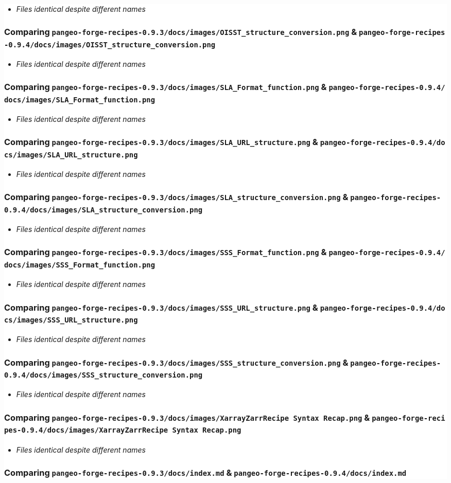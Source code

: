  * *Files identical despite different names*

### Comparing `pangeo-forge-recipes-0.9.3/docs/images/OISST_structure_conversion.png` & `pangeo-forge-recipes-0.9.4/docs/images/OISST_structure_conversion.png`

 * *Files identical despite different names*

### Comparing `pangeo-forge-recipes-0.9.3/docs/images/SLA_Format_function.png` & `pangeo-forge-recipes-0.9.4/docs/images/SLA_Format_function.png`

 * *Files identical despite different names*

### Comparing `pangeo-forge-recipes-0.9.3/docs/images/SLA_URL_structure.png` & `pangeo-forge-recipes-0.9.4/docs/images/SLA_URL_structure.png`

 * *Files identical despite different names*

### Comparing `pangeo-forge-recipes-0.9.3/docs/images/SLA_structure_conversion.png` & `pangeo-forge-recipes-0.9.4/docs/images/SLA_structure_conversion.png`

 * *Files identical despite different names*

### Comparing `pangeo-forge-recipes-0.9.3/docs/images/SSS_Format_function.png` & `pangeo-forge-recipes-0.9.4/docs/images/SSS_Format_function.png`

 * *Files identical despite different names*

### Comparing `pangeo-forge-recipes-0.9.3/docs/images/SSS_URL_structure.png` & `pangeo-forge-recipes-0.9.4/docs/images/SSS_URL_structure.png`

 * *Files identical despite different names*

### Comparing `pangeo-forge-recipes-0.9.3/docs/images/SSS_structure_conversion.png` & `pangeo-forge-recipes-0.9.4/docs/images/SSS_structure_conversion.png`

 * *Files identical despite different names*

### Comparing `pangeo-forge-recipes-0.9.3/docs/images/XarrayZarrRecipe Syntax Recap.png` & `pangeo-forge-recipes-0.9.4/docs/images/XarrayZarrRecipe Syntax Recap.png`

 * *Files identical despite different names*

### Comparing `pangeo-forge-recipes-0.9.3/docs/index.md` & `pangeo-forge-recipes-0.9.4/docs/index.md`
